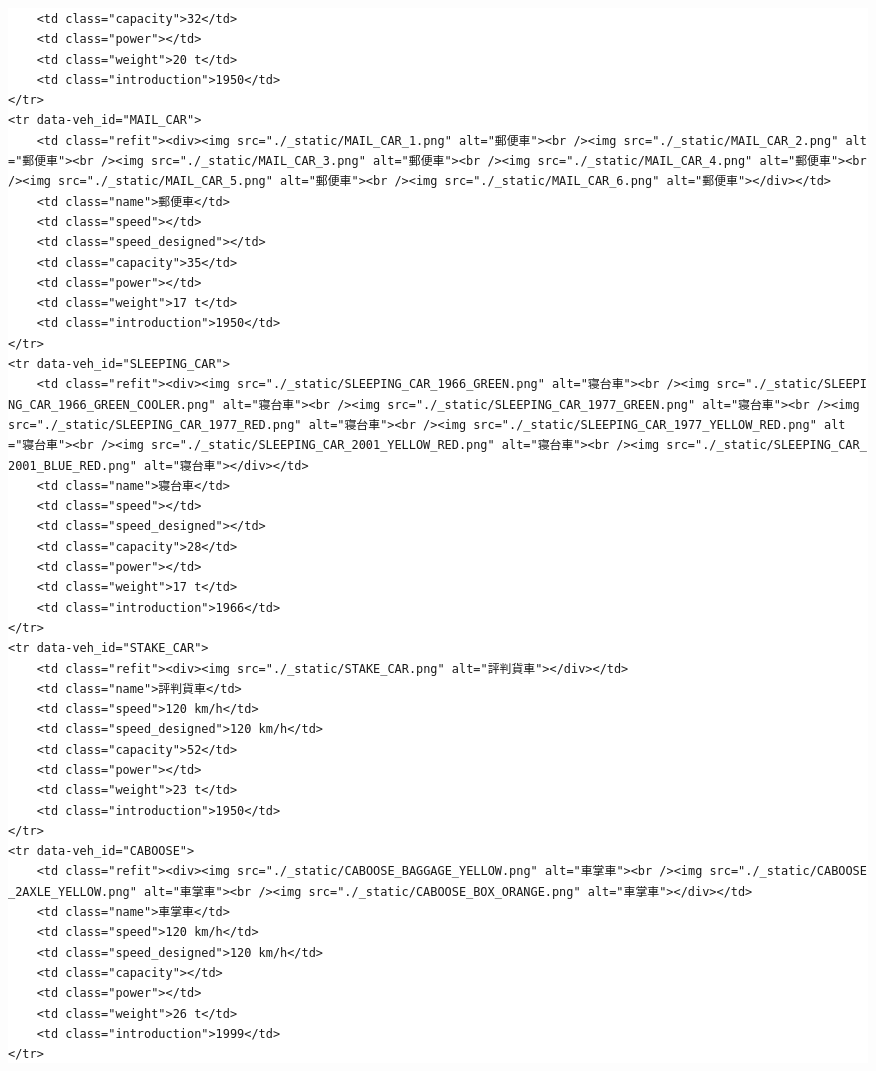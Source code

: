         <td class="capacity">32</td>
        <td class="power"></td>
        <td class="weight">20 t</td>
        <td class="introduction">1950</td>
    </tr>
    <tr data-veh_id="MAIL_CAR">
        <td class="refit"><div><img src="./_static/MAIL_CAR_1.png" alt="郵便車"><br /><img src="./_static/MAIL_CAR_2.png" alt="郵便車"><br /><img src="./_static/MAIL_CAR_3.png" alt="郵便車"><br /><img src="./_static/MAIL_CAR_4.png" alt="郵便車"><br /><img src="./_static/MAIL_CAR_5.png" alt="郵便車"><br /><img src="./_static/MAIL_CAR_6.png" alt="郵便車"></div></td>
        <td class="name">郵便車</td>
        <td class="speed"></td>
        <td class="speed_designed"></td>
        <td class="capacity">35</td>
        <td class="power"></td>
        <td class="weight">17 t</td>
        <td class="introduction">1950</td>
    </tr>
    <tr data-veh_id="SLEEPING_CAR">
        <td class="refit"><div><img src="./_static/SLEEPING_CAR_1966_GREEN.png" alt="寝台車"><br /><img src="./_static/SLEEPING_CAR_1966_GREEN_COOLER.png" alt="寝台車"><br /><img src="./_static/SLEEPING_CAR_1977_GREEN.png" alt="寝台車"><br /><img src="./_static/SLEEPING_CAR_1977_RED.png" alt="寝台車"><br /><img src="./_static/SLEEPING_CAR_1977_YELLOW_RED.png" alt="寝台車"><br /><img src="./_static/SLEEPING_CAR_2001_YELLOW_RED.png" alt="寝台車"><br /><img src="./_static/SLEEPING_CAR_2001_BLUE_RED.png" alt="寝台車"></div></td>
        <td class="name">寝台車</td>
        <td class="speed"></td>
        <td class="speed_designed"></td>
        <td class="capacity">28</td>
        <td class="power"></td>
        <td class="weight">17 t</td>
        <td class="introduction">1966</td>
    </tr>
    <tr data-veh_id="STAKE_CAR">
        <td class="refit"><div><img src="./_static/STAKE_CAR.png" alt="評判貨車"></div></td>
        <td class="name">評判貨車</td>
        <td class="speed">120 km/h</td>
        <td class="speed_designed">120 km/h</td>
        <td class="capacity">52</td>
        <td class="power"></td>
        <td class="weight">23 t</td>
        <td class="introduction">1950</td>
    </tr>
    <tr data-veh_id="CABOOSE">
        <td class="refit"><div><img src="./_static/CABOOSE_BAGGAGE_YELLOW.png" alt="車掌車"><br /><img src="./_static/CABOOSE_2AXLE_YELLOW.png" alt="車掌車"><br /><img src="./_static/CABOOSE_BOX_ORANGE.png" alt="車掌車"></div></td>
        <td class="name">車掌車</td>
        <td class="speed">120 km/h</td>
        <td class="speed_designed">120 km/h</td>
        <td class="capacity"></td>
        <td class="power"></td>
        <td class="weight">26 t</td>
        <td class="introduction">1999</td>
    </tr>
</table>